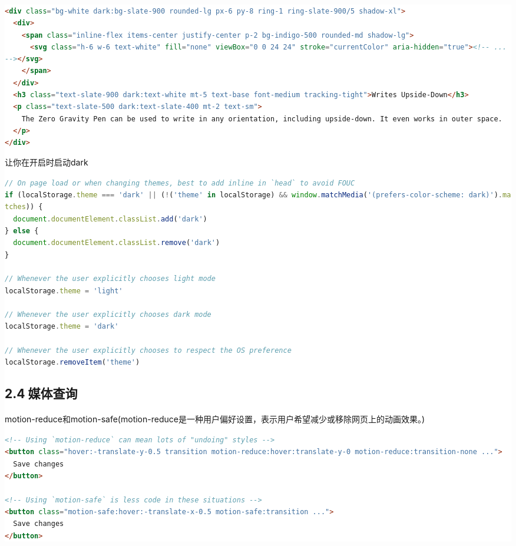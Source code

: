 ```html
<div class="bg-white dark:bg-slate-900 rounded-lg px-6 py-8 ring-1 ring-slate-900/5 shadow-xl">
  <div>
    <span class="inline-flex items-center justify-center p-2 bg-indigo-500 rounded-md shadow-lg">
      <svg class="h-6 w-6 text-white" fill="none" viewBox="0 0 24 24" stroke="currentColor" aria-hidden="true"><!-- ... --></svg>
    </span>
  </div>
  <h3 class="text-slate-900 dark:text-white mt-5 text-base font-medium tracking-tight">Writes Upside-Down</h3>
  <p class="text-slate-500 dark:text-slate-400 mt-2 text-sm">
    The Zero Gravity Pen can be used to write in any orientation, including upside-down. It even works in outer space.
  </p>
</div>
```

让你在开启时启动dark

```js
// On page load or when changing themes, best to add inline in `head` to avoid FOUC
if (localStorage.theme === 'dark' || (!('theme' in localStorage) && window.matchMedia('(prefers-color-scheme: dark)').matches)) {
  document.documentElement.classList.add('dark')
} else {
  document.documentElement.classList.remove('dark')
}

// Whenever the user explicitly chooses light mode
localStorage.theme = 'light'

// Whenever the user explicitly chooses dark mode
localStorage.theme = 'dark'

// Whenever the user explicitly chooses to respect the OS preference
localStorage.removeItem('theme')
```





## 2.4 媒体查询

motion-reduce和motion-safe(motion-reduce是一种用户偏好设置，表示用户希望减少或移除网页上的动画效果。)

```html
<!-- Using `motion-reduce` can mean lots of "undoing" styles -->
<button class="hover:-translate-y-0.5 transition motion-reduce:hover:translate-y-0 motion-reduce:transition-none ...">
  Save changes
</button>

<!-- Using `motion-safe` is less code in these situations -->
<button class="motion-safe:hover:-translate-x-0.5 motion-safe:transition ...">
  Save changes
</button>
```

